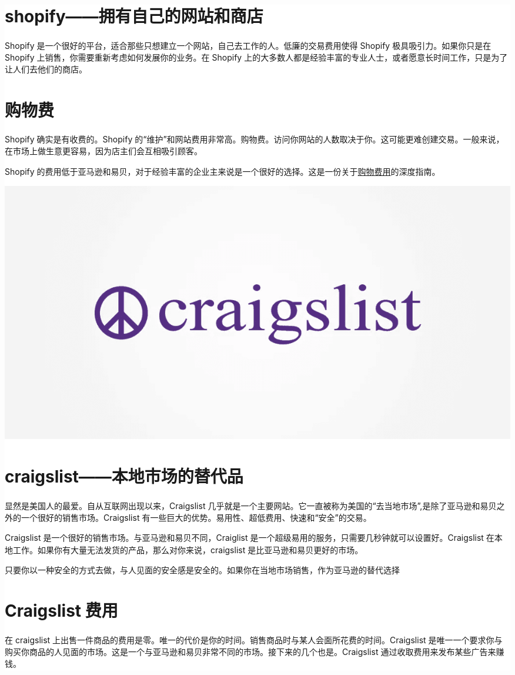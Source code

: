 # shopify——拥有自己的网站和商店

Shopify 是一个很好的平台，适合那些只想建立一个网站，自己去工作的人。低廉的交易费用使得 Shopify 极具吸引力。如果你只是在 Shopify 上销售，你需要重新考虑如何发展你的业务。在 Shopify 上的大多数人都是经验丰富的专业人士，或者愿意长时间工作，只是为了让人们去他们的商店。

# 购物费

Shopify 确实是有收费的。Shopify 的“维护”和网站费用非常高。购物费。访问你网站的人数取决于你。这可能更难创建交易。一般来说，在市场上做生意更容易，因为店主们会互相吸引顾客。

Shopify 的费用低于亚马逊和易贝，对于经验丰富的企业主来说是一个很好的选择。这是一份关于[购物费用](https://ecommerce-platforms.com/articles/shopify-pricing-starter-vs-basic-vs-professional-vs-unlimited-which-plan-is-best-for-you)的深度指南。

![](img/38b72f1e2a8c0835563833b379beb686.png)

# craigslist——本地市场的替代品

显然是美国人的最爱。自从互联网出现以来，Craigslist 几乎就是一个主要网站。它一直被称为美国的“去当地市场”,是除了亚马逊和易贝之外的一个很好的销售市场。Craigslist 有一些巨大的优势。易用性、超低费用、快速和“安全”的交易。

Craigslist 是一个很好的销售市场。与亚马逊和易贝不同，Craiglist 是一个超级易用的服务，只需要几秒钟就可以设置好。Craigslist 在本地工作。如果你有大量无法发货的产品，那么对你来说，craigslist 是比亚马逊和易贝更好的市场。

只要你以一种安全的方式去做，与人见面的安全感是安全的。如果你在当地市场销售，作为亚马逊的替代选择

# Craigslist 费用

在 craigslist 上出售一件商品的费用是零。唯一的代价是你的时间。销售商品时与某人会面所花费的时间。Craigslist 是唯一一个要求你与购买你商品的人见面的市场。这是一个与亚马逊和易贝非常不同的市场。接下来的几个也是。Craigslist 通过收取费用来发布某些广告来赚钱。

